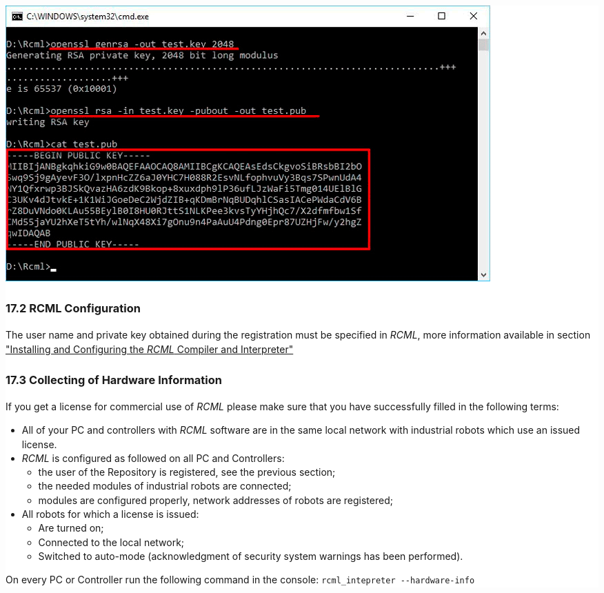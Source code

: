 ![](images/06.png)

### 17.2 RCML Configuration

The user name and private key obtained during the registration must be specified in *RCML*, more information available in section ["Installing and Configuring the *RCML* Compiler and Interpreter"](#1-3-installation-and...)

### 17.3 Collecting of Hardware Information

If you get a license for commercial use of *RCML* please make sure that you have successfully filled in the following terms:

- All of your PC and controllers with *RCML* software are in the same local network with industrial robots which use an issued license.
- *RCML* is configured as followed on all PC and Controllers:
	- the user of the Repository is registered, see the previous section;
	- the needed modules of industrial robots are connected;
	- modules are configured properly, network addresses of robots are registered;
- All robots for which a license is issued:
	- Are turned on;
	- Connected to the local network;
	- Switched to auto-mode (acknowledgment of security system warnings has been performed).
	
On every PC or Controller run the following command in the console: `rcml_intepreter --hardware-info`
